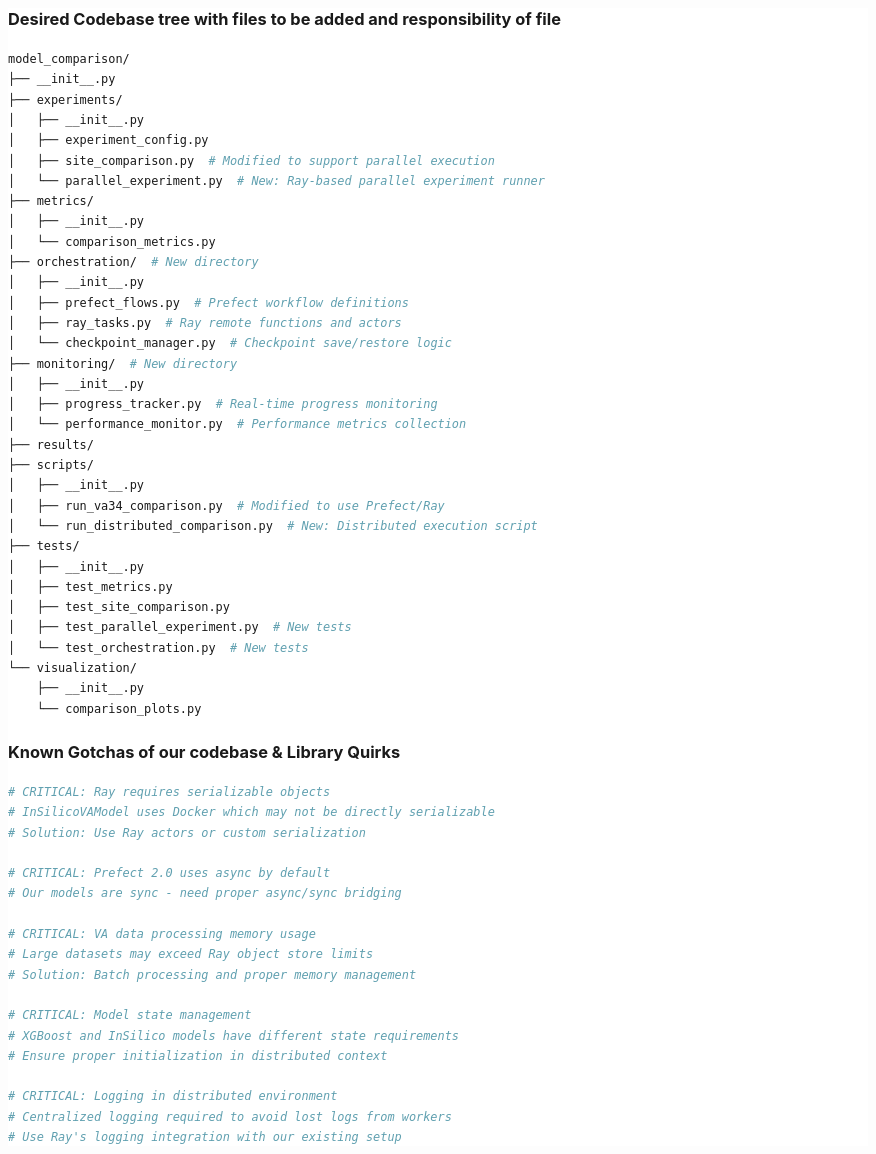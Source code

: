 ### Desired Codebase tree with files to be added and responsibility of file
```bash
model_comparison/
├── __init__.py
├── experiments/
│   ├── __init__.py
│   ├── experiment_config.py
│   ├── site_comparison.py  # Modified to support parallel execution
│   └── parallel_experiment.py  # New: Ray-based parallel experiment runner
├── metrics/
│   ├── __init__.py
│   └── comparison_metrics.py
├── orchestration/  # New directory
│   ├── __init__.py
│   ├── prefect_flows.py  # Prefect workflow definitions
│   ├── ray_tasks.py  # Ray remote functions and actors
│   └── checkpoint_manager.py  # Checkpoint save/restore logic
├── monitoring/  # New directory
│   ├── __init__.py
│   ├── progress_tracker.py  # Real-time progress monitoring
│   └── performance_monitor.py  # Performance metrics collection
├── results/
├── scripts/
│   ├── __init__.py
│   ├── run_va34_comparison.py  # Modified to use Prefect/Ray
│   └── run_distributed_comparison.py  # New: Distributed execution script
├── tests/
│   ├── __init__.py
│   ├── test_metrics.py
│   ├── test_site_comparison.py
│   ├── test_parallel_experiment.py  # New tests
│   └── test_orchestration.py  # New tests
└── visualization/
    ├── __init__.py
    └── comparison_plots.py
```

### Known Gotchas of our codebase & Library Quirks
```python
# CRITICAL: Ray requires serializable objects
# InSilicoVAModel uses Docker which may not be directly serializable
# Solution: Use Ray actors or custom serialization

# CRITICAL: Prefect 2.0 uses async by default
# Our models are sync - need proper async/sync bridging

# CRITICAL: VA data processing memory usage
# Large datasets may exceed Ray object store limits
# Solution: Batch processing and proper memory management

# CRITICAL: Model state management
# XGBoost and InSilico models have different state requirements
# Ensure proper initialization in distributed context

# CRITICAL: Logging in distributed environment
# Centralized logging required to avoid lost logs from workers
# Use Ray's logging integration with our existing setup
```
